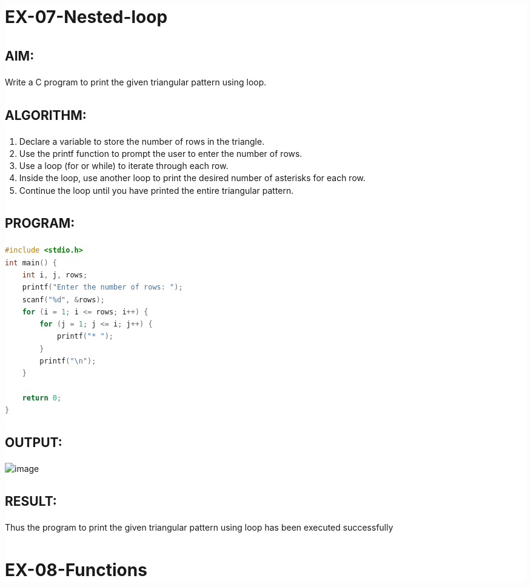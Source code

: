  


# EX-07-Nested-loop

## AIM:

Write a C program to print the given triangular pattern using loop.

## ALGORITHM:

1.	Declare a variable to store the number of rows in the triangle.
2.	Use the printf function to prompt the user to enter the number of rows.
3.	Use a loop (for or while) to iterate through each row.
4.	Inside the loop, use another loop to print the desired number of asterisks for each row.
5.	Continue the loop until you have printed the entire triangular pattern.

## PROGRAM:
```c
#include <stdio.h>
int main() {
    int i, j, rows;
    printf("Enter the number of rows: ");
    scanf("%d", &rows);
    for (i = 1; i <= rows; i++) {
        for (j = 1; j <= i; j++) {
            printf("* ");
        }
        printf("\n"); 
    }

    return 0;
}

```

## OUTPUT:
![image](https://github.com/user-attachments/assets/18ef1524-256f-4813-ab1b-b83ed907879f)





## RESULT:

Thus the program to print the given triangular pattern using loop has been executed successfully
 
 


# EX-08-Functions
